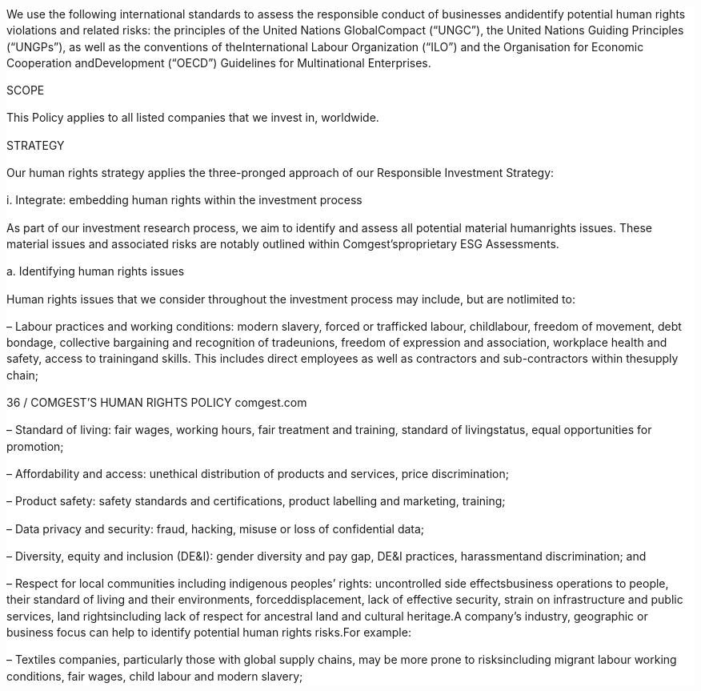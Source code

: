 We use the following international standards to assess the responsible conduct of businesses andidentify potential human rights violations and related risks: the principles of the United Nations GlobalCompact (“UNGC”), the United Nations Guiding Principles (“UNGPs”), as well as the conventions of theInternational Labour Organization (“ILO”) and the Organisation for Economic Cooperation andDevelopment (“OECD”) Guidelines for Multinational Enterprises.



SCOPE

This Policy applies to all listed companies that we invest in, worldwide.



STRATEGY

Our human rights strategy applies the three-pronged approach of our Responsible Investment Strategy:



i. Integrate: embedding human rights within the investment process



As part of our investment research process, we aim to identify and assess all potential material humanrights issues. These material issues and associated risks are notably outlined within Comgest’sproprietary ESG Assessments.



a. Identifying human rights issues

Human rights issues that we consider throughout the investment process may include, but are notlimited to:

– Labour practices and working conditions: modern slavery, forced or trafficked labour, childlabour, freedom of movement, debt bondage, collective bargaining and recognition of tradeunions, freedom of expression and association, workplace health and safety, access to trainingand skills. This includes direct employees as well as contractors and sub-contractors within thesupply chain;

36 / COMGEST’S HUMAN RIGHTS POLICY comgest.com



– Standard of living: fair wages, working hours, fair treatment and training, standard of livingstatus, equal opportunities for promotion;

– Affordability and access: unethical distribution of products and services, price discrimination;

– Product safety: safety standards and certifications, product labelling and marketing, training;

– Data privacy and security: fraud, hacking, misuse or loss of confidential data;

– Diversity, equity and inclusion (DE\&I): gender diversity and pay gap, DE\&I practices, harassmentand discrimination; and

– Respect for local communities including indigenous peoples’ rights: uncontrolled side effectsbusiness operations to people, their standard of living and their environments, forceddisplacement, lack of effective security, strain on infrastructure and public services, land rightsincluding lack of respect for ancestral land and cultural heritage.A company’s industry, geographic or business focus can help to identify potential human rights risks.For example:

– Textiles companies, particularly those with global supply chains, may be more prone to risksincluding migrant labour working conditions, fair wages, child labour and modern slavery;
